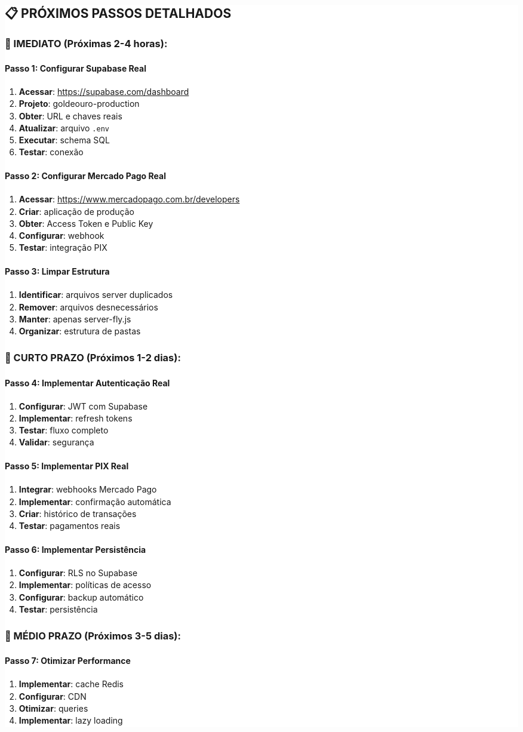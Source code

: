 
## 📋 **PRÓXIMOS PASSOS DETALHADOS**

### **🎯 IMEDIATO (Próximas 2-4 horas):**

#### **Passo 1: Configurar Supabase Real**
1. **Acessar**: https://supabase.com/dashboard
2. **Projeto**: goldeouro-production
3. **Obter**: URL e chaves reais
4. **Atualizar**: arquivo `.env`
5. **Executar**: schema SQL
6. **Testar**: conexão

#### **Passo 2: Configurar Mercado Pago Real**
1. **Acessar**: https://www.mercadopago.com.br/developers
2. **Criar**: aplicação de produção
3. **Obter**: Access Token e Public Key
4. **Configurar**: webhook
5. **Testar**: integração PIX

#### **Passo 3: Limpar Estrutura**
1. **Identificar**: arquivos server duplicados
2. **Remover**: arquivos desnecessários
3. **Manter**: apenas server-fly.js
4. **Organizar**: estrutura de pastas

### **🎯 CURTO PRAZO (Próximos 1-2 dias):**

#### **Passo 4: Implementar Autenticação Real**
1. **Configurar**: JWT com Supabase
2. **Implementar**: refresh tokens
3. **Testar**: fluxo completo
4. **Validar**: segurança

#### **Passo 5: Implementar PIX Real**
1. **Integrar**: webhooks Mercado Pago
2. **Implementar**: confirmação automática
3. **Criar**: histórico de transações
4. **Testar**: pagamentos reais

#### **Passo 6: Implementar Persistência**
1. **Configurar**: RLS no Supabase
2. **Implementar**: políticas de acesso
3. **Configurar**: backup automático
4. **Testar**: persistência

### **🎯 MÉDIO PRAZO (Próximos 3-5 dias):**

#### **Passo 7: Otimizar Performance**
1. **Implementar**: cache Redis
2. **Configurar**: CDN
3. **Otimizar**: queries
4. **Implementar**: lazy loading
